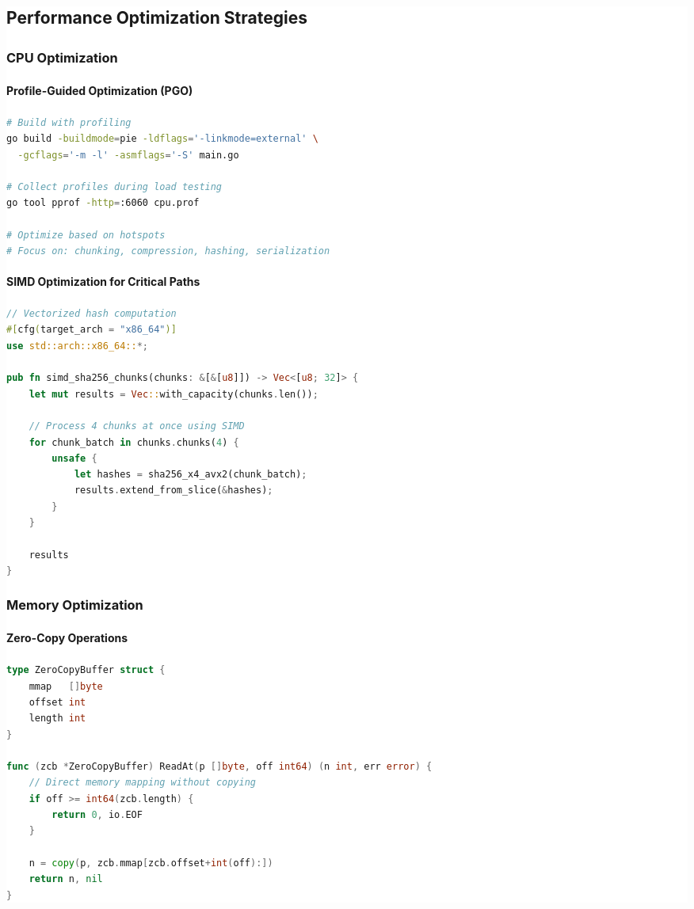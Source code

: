 
## Performance Optimization Strategies

### CPU Optimization

#### Profile-Guided Optimization (PGO)
```bash
# Build with profiling
go build -buildmode=pie -ldflags='-linkmode=external' \
  -gcflags='-m -l' -asmflags='-S' main.go

# Collect profiles during load testing
go tool pprof -http=:6060 cpu.prof

# Optimize based on hotspots
# Focus on: chunking, compression, hashing, serialization
```

#### SIMD Optimization for Critical Paths
```rust
// Vectorized hash computation
#[cfg(target_arch = "x86_64")]
use std::arch::x86_64::*;

pub fn simd_sha256_chunks(chunks: &[&[u8]]) -> Vec<[u8; 32]> {
    let mut results = Vec::with_capacity(chunks.len());
    
    // Process 4 chunks at once using SIMD
    for chunk_batch in chunks.chunks(4) {
        unsafe {
            let hashes = sha256_x4_avx2(chunk_batch);
            results.extend_from_slice(&hashes);
        }
    }
    
    results
}
```

### Memory Optimization

#### Zero-Copy Operations
```go
type ZeroCopyBuffer struct {
    mmap   []byte
    offset int
    length int
}

func (zcb *ZeroCopyBuffer) ReadAt(p []byte, off int64) (n int, err error) {
    // Direct memory mapping without copying
    if off >= int64(zcb.length) {
        return 0, io.EOF
    }
    
    n = copy(p, zcb.mmap[zcb.offset+int(off):])
    return n, nil
}
```
